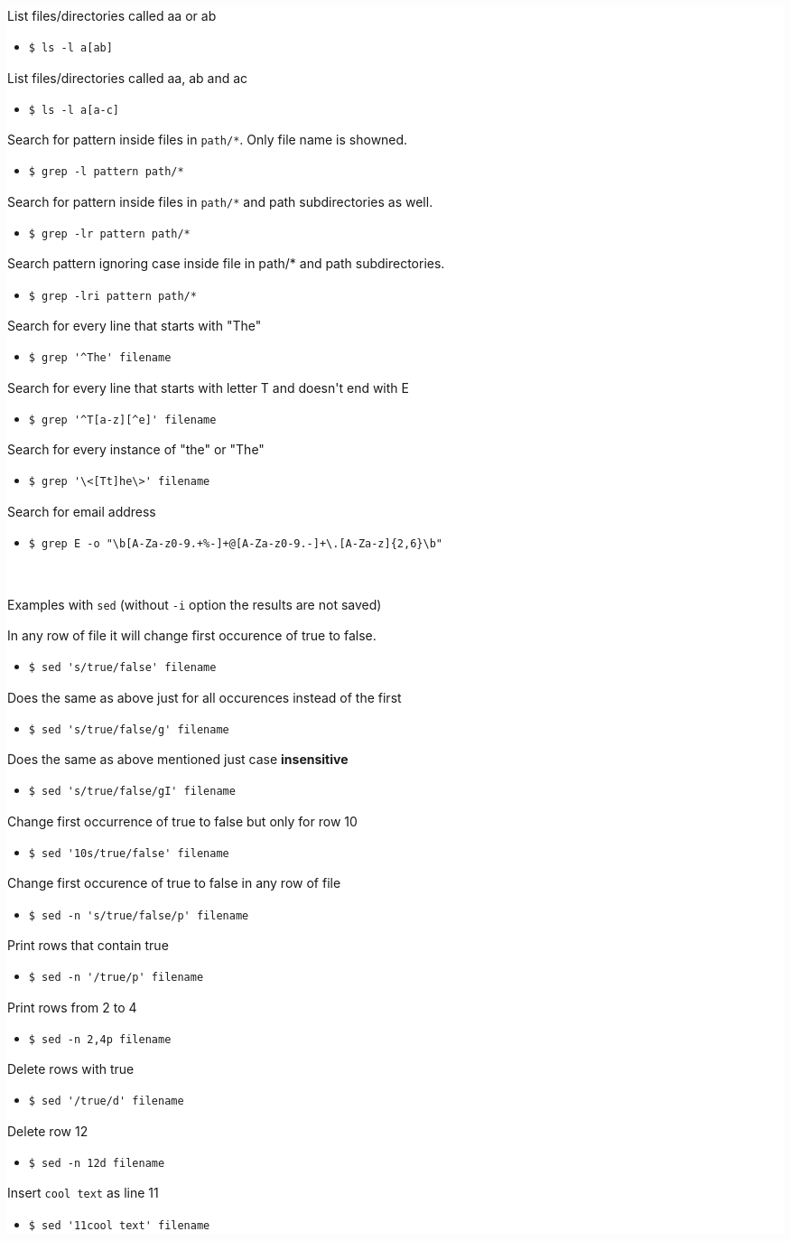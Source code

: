 List files/directories called aa or ab
  - `$ ls -l a[ab]`

List files/directories called aa, ab and ac
  - `$ ls -l a[a-c]`

Search for pattern inside files in `path/*`. Only file name is showned.
  - `$ grep -l pattern path/*`

Search for pattern inside files in `path/*` and path subdirectories as well.
  - `$ grep -lr pattern path/*`

Search pattern ignoring case inside file in path/* and path subdirectories.
  - `$ grep -lri pattern path/*`

Search for every line that starts with "The"
  - `$ grep '^The' filename`

Search for every line that starts with letter T and doesn't end with E
  - `$ grep '^T[a-z][^e]' filename`

Search for every instance of "the" or "The"
  - `$ grep '\<[Tt]he\>' filename`

Search for email address
  - `$ grep E -o "\b[A-Za-z0-9.+%-]+@[A-Za-z0-9.-]+\.[A-Za-z]{2,6}\b"`

<br>

Examples with `sed` (without `-i` option the results are not saved)

In any row of file it will change first occurence of true to false.
  - `$ sed 's/true/false' filename`

Does the same as above just for all occurences instead of the first
  - `$ sed 's/true/false/g' filename`

Does the same as above mentioned just case **insensitive**
  - `$ sed 's/true/false/gI' filename`

Change first occurrence of true to false but only for row 10
  - `$ sed '10s/true/false' filename`

Change first occurence of true to false in any row of file
  - `$ sed -n 's/true/false/p' filename`

Print rows that contain true
  - `$ sed -n '/true/p' filename`

Print rows from 2 to 4
  - `$ sed -n 2,4p filename`

Delete rows with true
  - `$ sed '/true/d' filename`

Delete row 12
  - `$ sed -n 12d filename`

Insert `cool text` as line 11
  - `$ sed '11cool text' filename`
